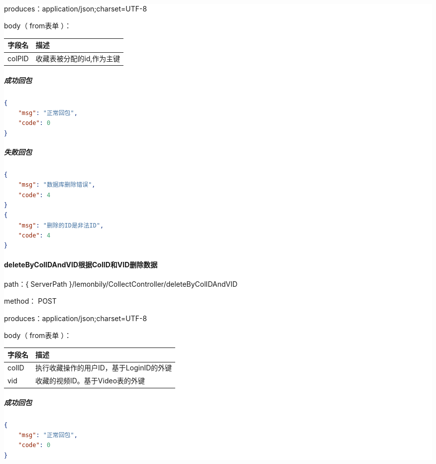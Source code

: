 produces：application/json;charset=UTF-8

body（ from表单 ）：

| 字段名 | 描述                      |
| ------ | :------------------------ |
| colPID | 收藏表被分配的id,作为主键 |

##### 成功回包

```json
{
    "msg": "正常回包",
    "code": 0  
}
```



##### 失败回包

```json
{
    "msg": "数据库删除错误",
    "code": 4
}
{
    "msg": "删除的ID是非法ID",
    "code": 4
}
```



#### deleteByColIDAndVID根据ColID和VID删除数据

path：{ ServerPath }/lemonbily/CollectController/deleteByColIDAndVID

method： POST

produces：application/json;charset=UTF-8

body（ from表单 ）：

| 字段名 | 描述                                    |
| ------ | :-------------------------------------- |
| colID  | 执行收藏操作的用户ID，基于LoginID的外键 |
| vid    | 收藏的视频ID。基于Video表的外键         |

##### 成功回包

```json
{
    "msg": "正常回包",
    "code": 0  
}
```
